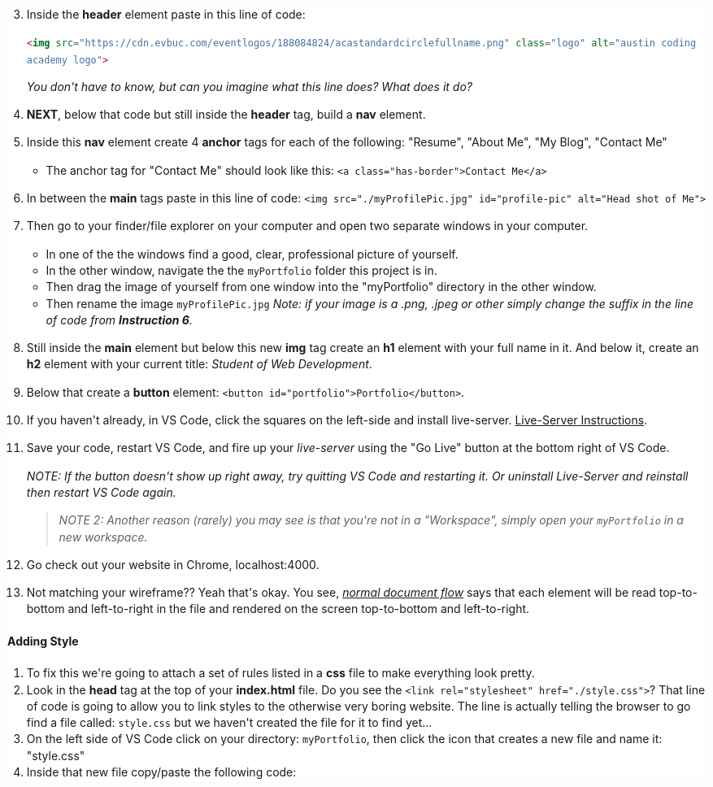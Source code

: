 3. Inside the **header** element paste in this line of code:

    ```html
    <img src="https://cdn.evbuc.com/eventlogos/188084824/acastandardcirclefullname.png" class="logo" alt="austin coding academy logo">
    ```

    *You don't have to know, but can you imagine what this line does? What does it do?*

4. **NEXT**, below that code but still inside the **header** tag, build a **nav** element.
5. Inside this **nav** element create 4 **anchor** tags for each of the following: "Resume", "About Me", "My Blog", "Contact Me"
    * The anchor tag for "Contact Me" should look like this: `<a class="has-border">Contact Me</a>`
6. In between the **main** tags paste in this line of code: `<img src="./myProfilePic.jpg" id="profile-pic" alt="Head shot of Me">`
7. Then go to your finder/file explorer on your computer and open two separate windows in your computer.
    * In one of the the windows find a good, clear, professional picture of yourself.
    * In the other window, navigate the the `myPortfolio` folder this project is in.
    * Then drag the image of yourself from one window into the "myPortfolio" directory in the other window.
    * Then rename the image `myProfilePic.jpg` *Note: if your image is a .png, .jpeg or other simply change the suffix in the line of code from **Instruction 6**.*
8. Still inside the **main** element but below this new **img** tag create an **h1** element with your full name in it. And below it, create an **h2** element with your current title: *Student of Web Development*.
9. Below that create a **button** element: `<button id="portfolio">Portfolio</button>`.
10. If you haven't already, in VS Code, click the squares on the left-side and install live-server. [Live-Server Instructions](https://www.youtube.com/watch?v=8pOv1V4w3N8).
11. Save your code, restart VS Code, and fire up your *live-server* using the "Go Live" button at the bottom right of VS Code.
    
    *NOTE: If the button doesn't show up right away, try quitting VS Code and restarting it. Or uninstall Live-Server and reinstall then restart VS Code again.*
    
    >*NOTE 2: Another reason (rarely) you may see is that you're not in a "Workspace", simply open your `myPortfolio` in a new workspace.*

12. Go check out your website in Chrome, localhost:4000.
13. Not matching your wireframe?? Yeah that's okay. You see, *[normal document flow](https://developer.mozilla.org/en-US/docs/Learn/CSS/CSS_layout/Normal_Flow)* says that each element will be read top-to-bottom and left-to-right in the file and rendered on the screen top-to-bottom and left-to-right.

#### Adding Style

1. To fix this we're going to attach a set of rules listed in a **css** file to make everything look pretty.
2. Look in the **head** tag at the top of your **index.html** file. Do you see the `<link rel="stylesheet" href="./style.css">`? That line of code is going to allow you to link styles to the otherwise very boring website. The line is actually telling the browser to go find a file called: `style.css` but we haven't created the file for it to find yet...
3. On the left side of VS Code click on your directory: `myPortfolio`, then click the icon that creates a new file and name it: "style.css"
4. Inside that new file copy/paste the following code:
